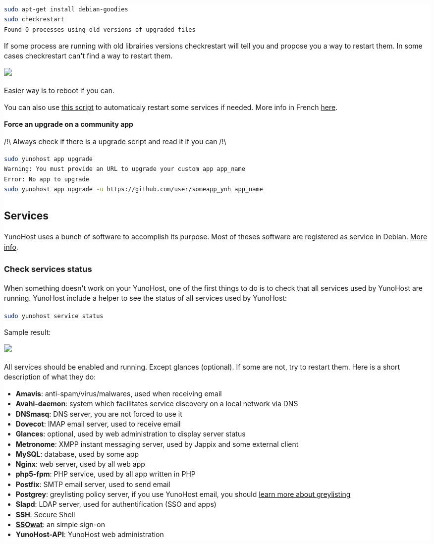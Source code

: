 ```bash
sudo apt-get install debian-goodies
sudo checkrestart
Found 0 processes using old versions of upgraded files
```
If some process are running with old librairies versions checkrestart will tell you and propose you a way to restart them. In some cases checkrestart can't find a way to restart them.

<img src="/images/checkstart.png" width=600>

Easier way is to reboot if you can.

You can also use [this script](https://github.com/octopuce/octopuce-goodies/blob/master/checkrestart/checkrestart.octopuce) to automaticaly restart some services if needed. More info in French [here](https://www.octopuce.fr/checkrestart-outil-pratique-de-debian-goodies-et-version-octopuce/).

**Force an upgrade on a community app**

/!\ Always check if there is a upgrade script and read it if you can /!\
```bash
sudo yunohost app upgrade
Warning: You must provide an URL to upgrade your custom app app_name
Error: No app to upgrade
sudo yunohost app upgrade -u https://github.com/user/someapp_ynh app_name
```

## Services
YunoHost uses a bunch of software to accomplish its purpose. Most of theses software are registered as service in Debian. [More info](https://yunohost.org/#/whatsyunohost_fr).

### Check services status
When something doesn't work on your YunoHost, one of the first things to do is to check that all services used by YunoHost are running.
YunoHost include a helper to see the status of all services used by YunoHost:
```bash
sudo yunohost service status
```

Sample result:

<img src="/images/services_status.png" width=210>

All services should be enabled and running. Except glances (optional). If some are not, try to restart them. Here is a short description of what they do:

- **Amavis**: anti-spam/virus/malwares, used when receiving email
- **Avahi-daemon**: system which facilitates service discovery on a local network via DNS
- **DNSmasq**: DNS server, you are not forced to use it
- **Dovecot**: IMAP email server, used to receive email
- **Glances**: optional, used by web administration to display server status
- **Metronome**: XMPP instant messaging server, used by Jappix and some external client
- **MySQL**: database, used by some app
- **Nginx**: web server, used by all web app
- **php5-fpm**: PHP service, used by all app written in PHP
- **Postfix**: SMTP email server, used to send email
- **Postgrey**: greylisting policy server, if you use YunoHost email, you should [learn more about greylisting](http://en.wikipedia.org/wiki/Greylisting)
- **Slapd**: LDAP server, used for authentification (SSO and apps)
- [**SSH**](/ssh_en): Secure Shell
- [**SSOwat**](https://github.com/Kloadut/SSOwat/): an simple sign-on
- **YunoHost-API**: YunoHost web administration
